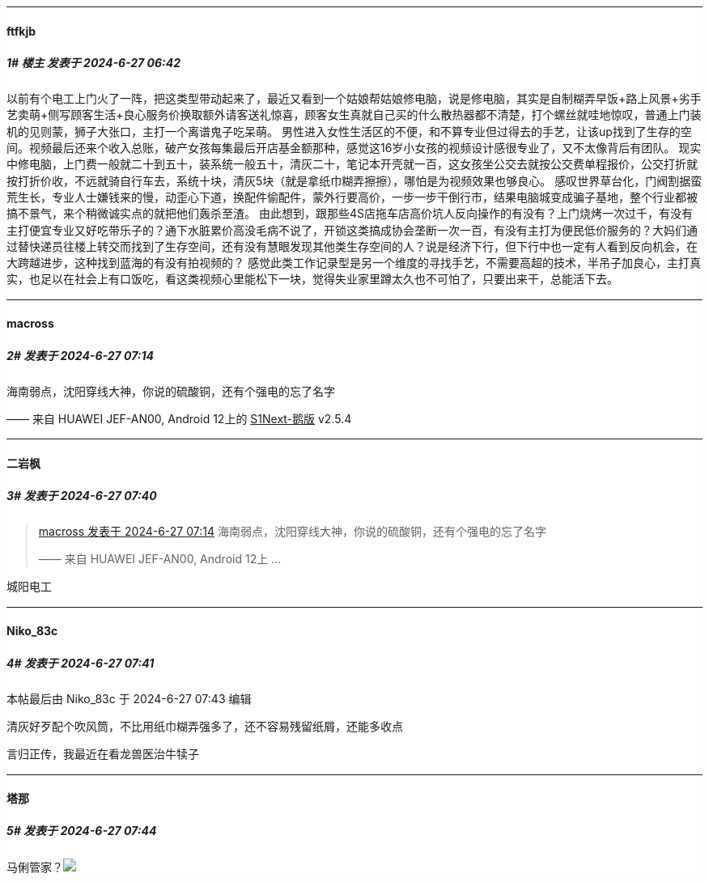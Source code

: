 ﻿
*****

####  ftfkjb  
##### 1#       楼主       发表于 2024-6-27 06:42

以前有个电工上门火了一阵，把这类型带动起来了，最近又看到一个姑娘帮姑娘修电脑，说是修电脑，其实是自制糊弄早饭+路上风景+劣手艺卖萌+侧写顾客生活+良心服务价换取额外请客送礼惊喜，顾客女生真就自己买的什么散热器都不清楚，打个螺丝就哇地惊叹，普通上门装机的见则蒙，狮子大张口，主打一个离谱鬼子吃呆萌。
男性进入女性生活区的不便，和不算专业但过得去的手艺，让该up找到了生存的空间。视频最后还来个收入总账，破产女孩每集最后开店基金额那种，感觉这16岁小女孩的视频设计感很专业了，又不太像背后有团队。
现实中修电脑，上门费一般就二十到五十，装系统一般五十，清灰二十，笔记本开壳就一百，这女孩坐公交去就按公交费单程报价，公交打折就按打折价收，不远就骑自行车去，系统十块，清灰5块（就是拿纸巾糊弄擦擦），哪怕是为视频效果也够良心。
感叹世界草台化，门阀割据蛮荒生长，专业人士嫌钱来的慢，动歪心下道，换配件偷配件，蒙外行要高价，一步一步干倒行市，结果电脑城变成骗子基地，整个行业都被搞不景气，来个稍微诚实点的就把他们轰杀至渣。
由此想到，跟那些4S店拖车店高价坑人反向操作的有没有？上门烧烤一次过千，有没有主打便宜专业又好吃带乐子的？通下水脏累价高没毛病不说了，开锁这类搞成协会垄断一次一百，有没有主打为便民低价服务的？大妈们通过替快递员往楼上转交而找到了生存空间，还有没有慧眼发现其他类生存空间的人？说是经济下行，但下行中也一定有人看到反向机会，在大跨越进步，这种找到蓝海的有没有拍视频的？
感觉此类工作记录型是另一个维度的寻找手艺，不需要高超的技术，半吊子加良心，主打真实，也足以在社会上有口饭吃，看这类视频心里能松下一块，觉得失业家里蹲太久也不可怕了，只要出来干，总能活下去。

*****

####  macross  
##### 2#       发表于 2024-6-27 07:14

海南弱点，沈阳穿线大神，你说的硫酸铜，还有个强电的忘了名字

—— 来自 HUAWEI JEF-AN00, Android 12上的 [S1Next-鹅版](https://github.com/ykrank/S1-Next/releases) v2.5.4

*****

####  二岩枫  
##### 3#       发表于 2024-6-27 07:40

<blockquote><a href="httphttps://bbs.saraba1st.com/2b/forum.php?mod=redirect&amp;goto=findpost&amp;pid=65395208&amp;ptid=2189145" target="_blank">macross 发表于 2024-6-27 07:14</a>
海南弱点，沈阳穿线大神，你说的硫酸铜，还有个强电的忘了名字

—— 来自 HUAWEI JEF-AN00, Android 12上 ...</blockquote>
城阳电工

*****

####  Niko_83c  
##### 4#       发表于 2024-6-27 07:41

 本帖最后由 Niko_83c 于 2024-6-27 07:43 编辑 

清灰好歹配个吹风筒，不比用纸巾糊弄强多了，还不容易残留纸屑，还能多收点

言归正传，我最近在看龙兽医治牛犊子

*****

####  塔那  
##### 5#       发表于 2024-6-27 07:44

马俐管家？<img src="https://static.saraba1st.com/image/smiley/face2017/067.png" referrerpolicy="no-referrer">
